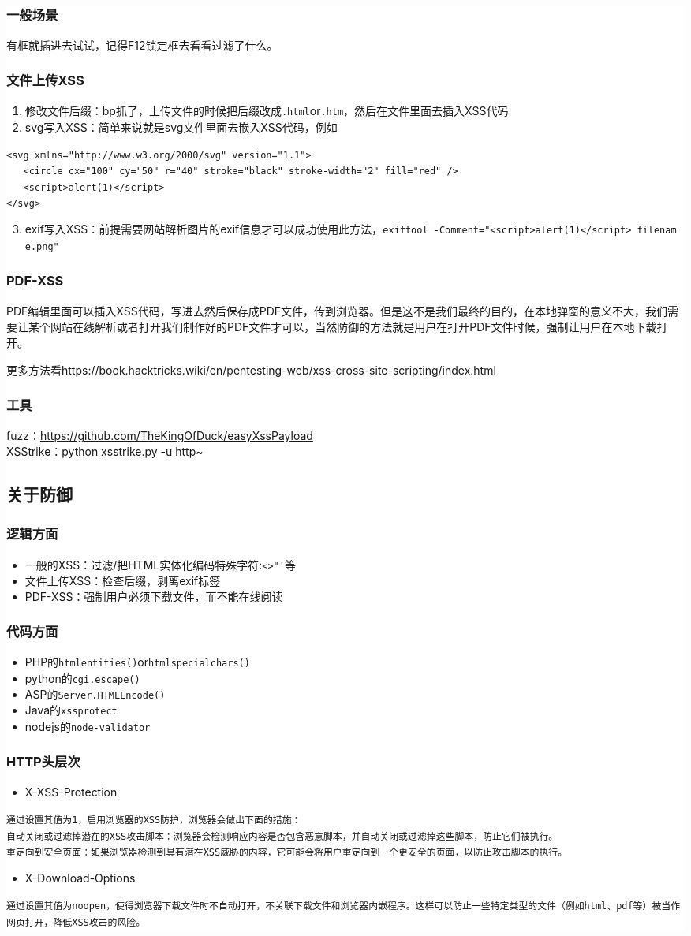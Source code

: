 ### 一般场景
有框就插进去试试，记得F12锁定框去看看过滤了什么。

### 文件上传XSS

1. 修改文件后缀：bp抓了，上传文件的时候把后缀改成`.html`or`.htm`，然后在文件里面去插入XSS代码  
2. svg写入XSS：简单来说就是svg文件里面去嵌入XSS代码，例如
```
<svg xmlns="http://www.w3.org/2000/svg" version="1.1">
   <circle cx="100" cy="50" r="40" stroke="black" stroke-width="2" fill="red" />
   <script>alert(1)</script>
</svg>
```
3. exif写入XSS：前提需要网站解析图片的exif信息才可以成功使用此方法，`exiftool -Comment="<script>alert(1)</script> filename.png"`

### PDF-XSS
PDF编辑里面可以插入XSS代码，写进去然后保存成PDF文件，传到浏览器。但是这不是我们最终的目的，在本地弹窗的意义不大，我们需要让某个网站在线解析或者打开我们制作好的PDF文件才可以，当然防御的方法就是用户在打开PDF文件时候，强制让用户在本地下载打开。

更多方法看https://book.hacktricks.wiki/en/pentesting-web/xss-cross-site-scripting/index.html

### 工具
fuzz：https://github.com/TheKingOfDuck/easyXssPayload  
XSStrike：python xsstrike.py -u http~

## 关于防御

### 逻辑方面
+ 一般的XSS：过滤/把HTML实体化编码特殊字符:`<>"'`等
+ 文件上传XSS：检查后缀，剥离exif标签
+ PDF-XSS：强制用户必须下载文件，而不能在线阅读

### 代码方面
+ PHP的`htmlentities()`or`htmlspecialchars()`
+ python的`cgi.escape()`
+ ASP的`Server.HTMLEncode()`
+ Java的`xssprotect`
+ nodejs的`node-validator`

### HTTP头层次
+ X-XSS-Protection
```
通过设置其值为1，启用浏览器的XSS防护，浏览器会做出下面的措施：
自动关闭或过滤掉潜在的XSS攻击脚本：浏览器会检测响应内容是否包含恶意脚本，并自动关闭或过滤掉这些脚本，防止它们被执行。
重定向到安全页面：如果浏览器检测到具有潜在XSS威胁的内容，它可能会将用户重定向到一个更安全的页面，以防止攻击脚本的执行。
```

+ X-Download-Options
```
通过设置其值为noopen，使得浏览器下载文件时不自动打开，不关联下载文件和浏览器内嵌程序。这样可以防止一些特定类型的文件（例如html、pdf等）被当作网页打开，降低XSS攻击的风险。
```
